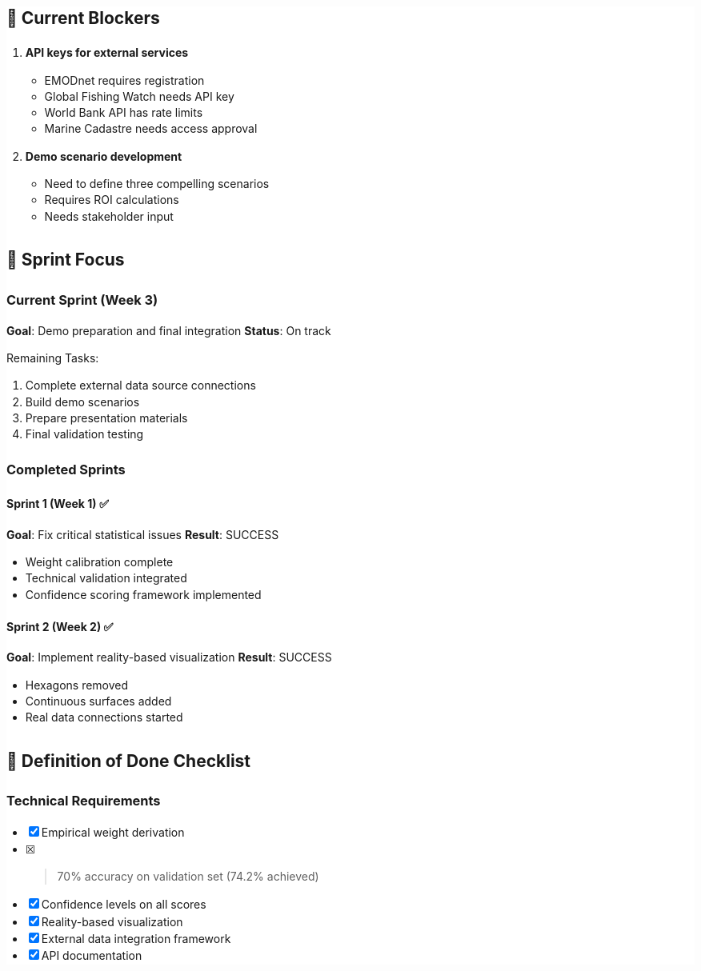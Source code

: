 ## 🚧 Current Blockers

1. **API keys for external services**
   - EMODnet requires registration
   - Global Fishing Watch needs API key
   - World Bank API has rate limits
   - Marine Cadastre needs access approval

2. **Demo scenario development**
   - Need to define three compelling scenarios
   - Requires ROI calculations
   - Needs stakeholder input

## 📅 Sprint Focus

### Current Sprint (Week 3)
**Goal**: Demo preparation and final integration
**Status**: On track

Remaining Tasks:
1. Complete external data source connections
2. Build demo scenarios
3. Prepare presentation materials
4. Final validation testing

### Completed Sprints

#### Sprint 1 (Week 1) ✅
**Goal**: Fix critical statistical issues
**Result**: SUCCESS
- Weight calibration complete
- Technical validation integrated
- Confidence scoring framework implemented

#### Sprint 2 (Week 2) ✅
**Goal**: Implement reality-based visualization
**Result**: SUCCESS
- Hexagons removed
- Continuous surfaces added
- Real data connections started

## 🎯 Definition of Done Checklist

### Technical Requirements
- [x] Empirical weight derivation
- [x] >70% accuracy on validation set (74.2% achieved)
- [x] Confidence levels on all scores
- [x] Reality-based visualization
- [x] External data integration framework
- [x] API documentation
